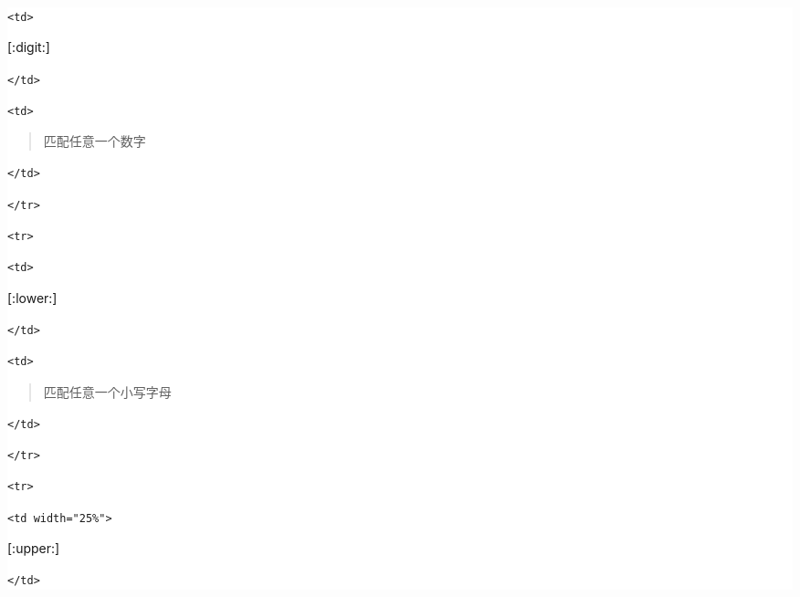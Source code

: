 ```{=html}
<td>
```

\[:digit:\]

```{=html}
</td>
```

```{=html}
<td>
```

> 匹配任意一个数字

```{=html}
</td>
```

```{=html}
</tr>
```

```{=html}
<tr>
```

```{=html}
<td>
```

\[:lower:\]

```{=html}
</td>
```

```{=html}
<td>
```

> 匹配任意一个小写字母

```{=html}
</td>
```

```{=html}
</tr>
```

```{=html}
<tr>
```

```{=html}
<td width="25%">
```

\[:upper:\]

```{=html}
</td>
```
